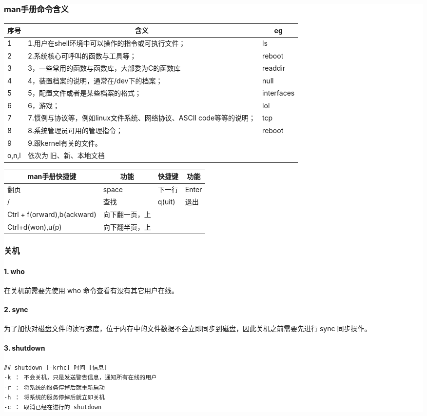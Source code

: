 ### man手册命令含义

| 序号  | 含义                                                         | eg         |
| ----- | ------------------------------------------------------------ | ---------- |
| 1     | 1.用户在shell环境中可以操作的指令或可执行文件；              | ls         |
| 2     | 2.系统核心可呼叫的函数与工具等；                             | reboot     |
| 3     | 3，一些常用的函数与函数库，大部委为C的函数库                 | readdir    |
| 4     | 4，装置档案的说明，通常在/dev下的档案；                      | null       |
| 5     | 5，配置文件或者是某些档案的格式；                            | interfaces |
| 6     | 6，游戏；                                                    | lol        |
| 7     | 7.惯例与协议等，例如linux文件系统、网络协议、ASCII code等等的说明； | tcp        |
| 8     | 8.系统管理员可用的管理指令；                                 | reboot     |
| 9     | 9.跟kernel有关的文件。                                       |            |
| o,n,l | 依次为 旧、新、本地文档                                      |            |



| man手册快捷键                    | 功能               | 快捷键 | 功能  |
| -------------------------------- | ------------------ | ------ | ----- |
| 翻页                             | space              | 下一行 | Enter |
| /                                | 查找               | q(uit) | 退出  |
| Ctrl + f(orward),b(ackward) | 向下翻一页，上 |        |       |
| Ctrl+d(won),u(p)                 | 向下翻半页，上     |        |       |

### 关机

#### 1. who

在关机前需要先使用 who 命令查看有没有其它用户在线。

#### 2. sync

为了加快对磁盘文件的读写速度，位于内存中的文件数据不会立即同步到磁盘，因此关机之前需要先进行 sync 同步操作。

#### 3. shutdown

```html
## shutdown [-krhc] 时间 [信息]
-k ： 不会关机，只是发送警告信息，通知所有在线的用户
-r ： 将系统的服务停掉后就重新启动
-h ： 将系统的服务停掉后就立即关机
-c ： 取消已经在进行的 shutdown
```

### 
